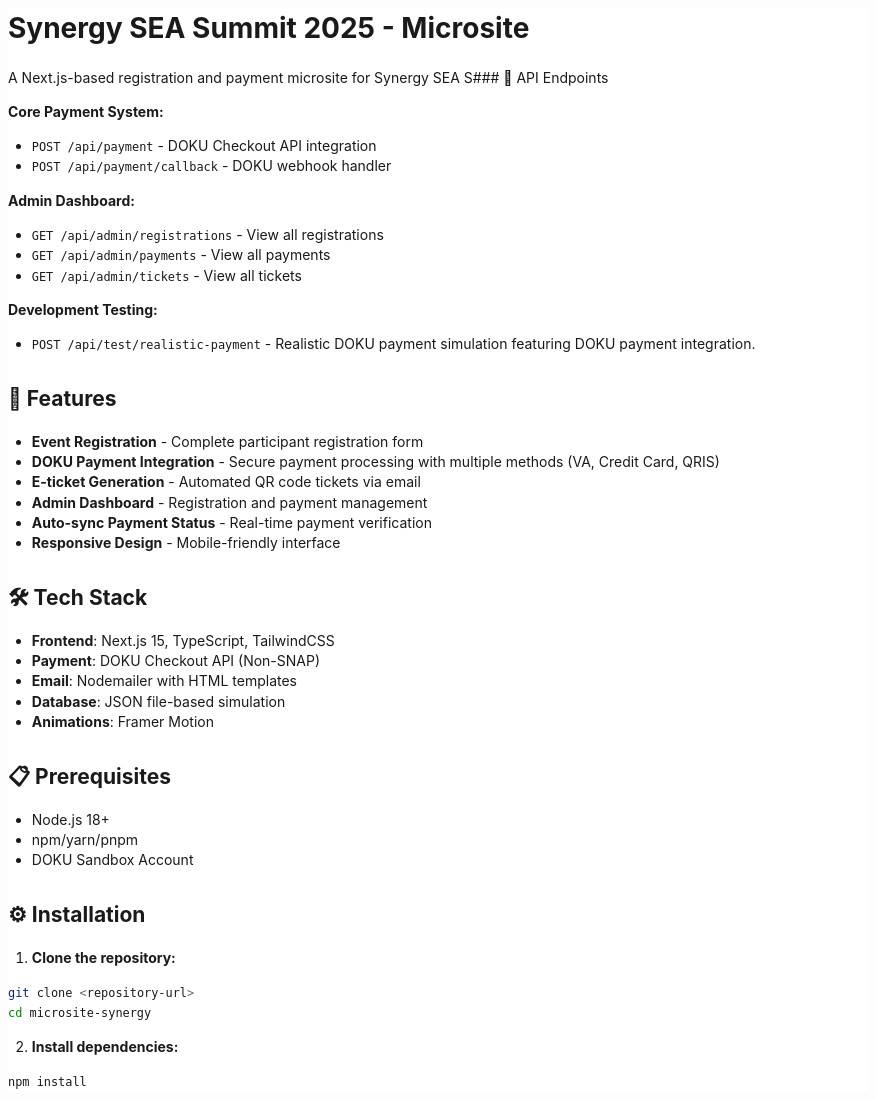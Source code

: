 # Synergy SEA Summit 2025 - Microsite

A Next.js-based registration and payment microsite for Synergy SEA S### 🔗 API Endpoints

**Core Payment System:**
- `POST /api/payment` - DOKU Checkout API integration
- `POST /api/payment/callback` - DOKU webhook handler

**Admin Dashboard:**
- `GET /api/admin/registrations` - View all registrations
- `GET /api/admin/payments` - View all payments
- `GET /api/admin/tickets` - View all tickets

**Development Testing:**
- `POST /api/test/realistic-payment` - Realistic DOKU payment simulation featuring DOKU payment integration.

## 🚀 Features

- **Event Registration** - Complete participant registration form
- **DOKU Payment Integration** - Secure payment processing with multiple methods (VA, Credit Card, QRIS)
- **E-ticket Generation** - Automated QR code tickets via email
- **Admin Dashboard** - Registration and payment management
- **Auto-sync Payment Status** - Real-time payment verification
- **Responsive Design** - Mobile-friendly interface

## 🛠️ Tech Stack

- **Frontend**: Next.js 15, TypeScript, TailwindCSS
- **Payment**: DOKU Checkout API (Non-SNAP)
- **Email**: Nodemailer with HTML templates
- **Database**: JSON file-based simulation
- **Animations**: Framer Motion

## 📋 Prerequisites

- Node.js 18+ 
- npm/yarn/pnpm
- DOKU Sandbox Account

## ⚙️ Installation

1. **Clone the repository:**
```bash
git clone <repository-url>
cd microsite-synergy
```

2. **Install dependencies:**
```bash
npm install
```

